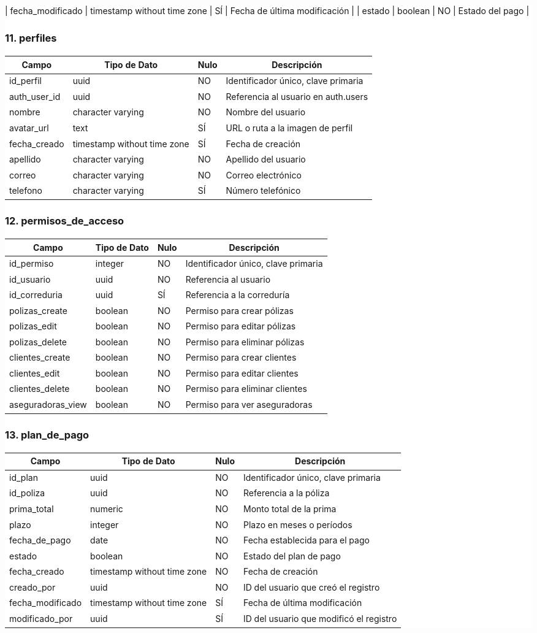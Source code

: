 | fecha_modificado | timestamp without time zone | SÍ | Fecha de última modificación |
| estado | boolean | NO | Estado del pago |

### 11. perfiles
| Campo | Tipo de Dato | Nulo | Descripción |
|-------|--------------|------|-------------|
| id_perfil | uuid | NO | Identificador único, clave primaria |
| auth_user_id | uuid | NO | Referencia al usuario en auth.users |
| nombre | character varying | NO | Nombre del usuario |
| avatar_url | text | SÍ | URL o ruta a la imagen de perfil |
| fecha_creado | timestamp without time zone | SÍ | Fecha de creación |
| apellido | character varying | NO | Apellido del usuario |
| correo | character varying | NO | Correo electrónico |
| telefono | character varying | SÍ | Número telefónico |

### 12. permisos_de_acceso
| Campo | Tipo de Dato | Nulo | Descripción |
|-------|--------------|------|-------------|
| id_permiso | integer | NO | Identificador único, clave primaria |
| id_usuario | uuid | NO | Referencia al usuario |
| id_correduria | uuid | SÍ | Referencia a la correduría |
| polizas_create | boolean | NO | Permiso para crear pólizas |
| polizas_edit | boolean | NO | Permiso para editar pólizas |
| polizas_delete | boolean | NO | Permiso para eliminar pólizas |
| clientes_create | boolean | NO | Permiso para crear clientes |
| clientes_edit | boolean | NO | Permiso para editar clientes |
| clientes_delete | boolean | NO | Permiso para eliminar clientes |
| aseguradoras_view | boolean | NO | Permiso para ver aseguradoras |

### 13. plan_de_pago
| Campo | Tipo de Dato | Nulo | Descripción |
|-------|--------------|------|-------------|
| id_plan | uuid | NO | Identificador único, clave primaria |
| id_poliza | uuid | NO | Referencia a la póliza |
| prima_total | numeric | NO | Monto total de la prima |
| plazo | integer | NO | Plazo en meses o períodos |
| fecha_de_pago | date | NO | Fecha establecida para el pago |
| estado | boolean | NO | Estado del plan de pago |
| fecha_creado | timestamp without time zone | NO | Fecha de creación |
| creado_por | uuid | NO | ID del usuario que creó el registro |
| fecha_modificado | timestamp without time zone | SÍ | Fecha de última modificación |
| modificado_por | uuid | SÍ | ID del usuario que modificó el registro |